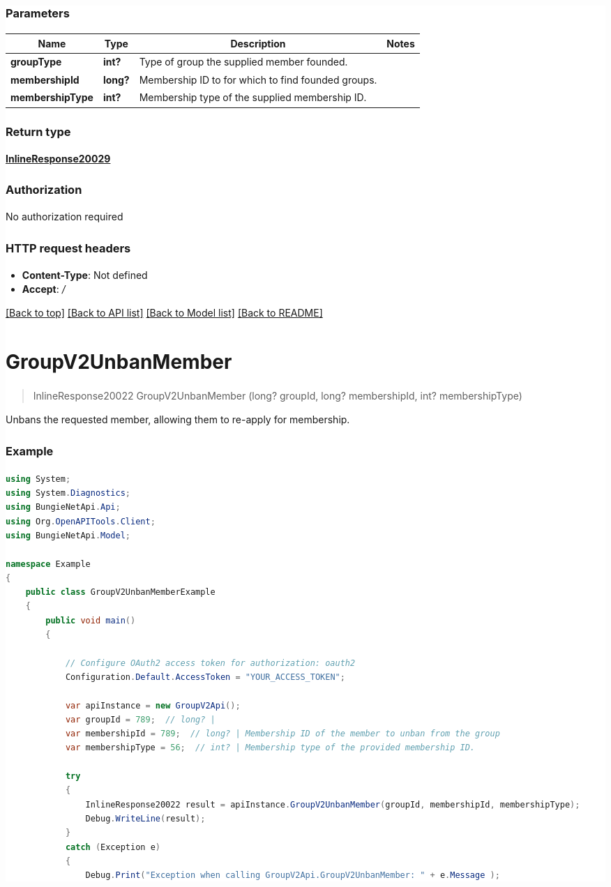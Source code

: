 ### Parameters

Name | Type | Description  | Notes
------------- | ------------- | ------------- | -------------
 **groupType** | **int?**| Type of group the supplied member founded. | 
 **membershipId** | **long?**| Membership ID to for which to find founded groups. | 
 **membershipType** | **int?**| Membership type of the supplied membership ID. | 

### Return type

[**InlineResponse20029**](InlineResponse20029.md)

### Authorization

No authorization required

### HTTP request headers

 - **Content-Type**: Not defined
 - **Accept**: */*

[[Back to top]](#) [[Back to API list]](../README.md#documentation-for-api-endpoints) [[Back to Model list]](../README.md#documentation-for-models) [[Back to README]](../README.md)

<a name="groupv2unbanmember"></a>
# **GroupV2UnbanMember**
> InlineResponse20022 GroupV2UnbanMember (long? groupId, long? membershipId, int? membershipType)



Unbans the requested member, allowing them to re-apply for membership.

### Example
```csharp
using System;
using System.Diagnostics;
using BungieNetApi.Api;
using Org.OpenAPITools.Client;
using BungieNetApi.Model;

namespace Example
{
    public class GroupV2UnbanMemberExample
    {
        public void main()
        {
            
            // Configure OAuth2 access token for authorization: oauth2
            Configuration.Default.AccessToken = "YOUR_ACCESS_TOKEN";

            var apiInstance = new GroupV2Api();
            var groupId = 789;  // long? | 
            var membershipId = 789;  // long? | Membership ID of the member to unban from the group
            var membershipType = 56;  // int? | Membership type of the provided membership ID.

            try
            {
                InlineResponse20022 result = apiInstance.GroupV2UnbanMember(groupId, membershipId, membershipType);
                Debug.WriteLine(result);
            }
            catch (Exception e)
            {
                Debug.Print("Exception when calling GroupV2Api.GroupV2UnbanMember: " + e.Message );
```